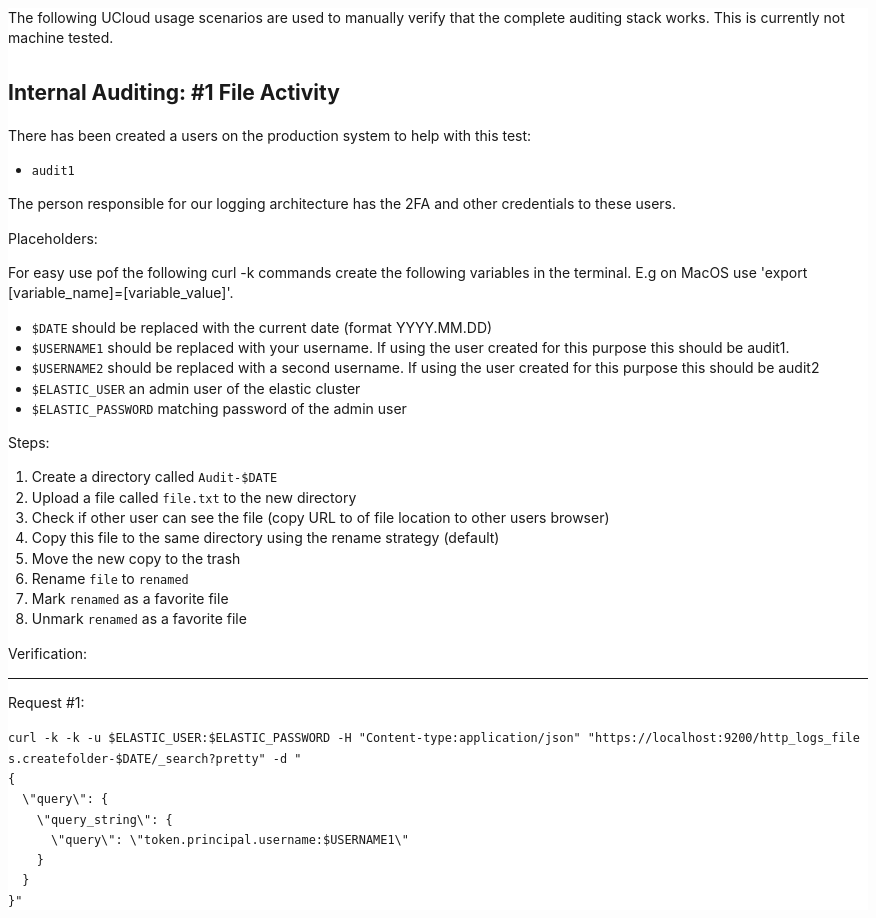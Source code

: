 The following UCloud usage scenarios are used to manually verify that the complete auditing stack works. This is
currently not machine tested.

## Internal Auditing: #1 File Activity

There has been created a users on the production system to help with this test:
- `audit1`

The person responsible for our logging architecture has the 2FA and other credentials to these users.


Placeholders:

For easy use pof the following curl -k commands create the following variables in the terminal.
E.g on MacOS use 'export [variable_name]=[variable_value]'.

- `$DATE` should be replaced with the current date (format YYYY.MM.DD)
- `$USERNAME1` should be replaced with your username. If using the user created for this purpose 
this should be audit1.
- `$USERNAME2` should be replaced with a second username. If using the user created for this purpose 
this should be audit2
- `$ELASTIC_USER` an admin user of the elastic cluster
- `$ELASTIC_PASSWORD` matching password of the admin user

Steps:

1. Create a directory called `Audit-$DATE`
2. Upload a file called `file.txt` to the new directory
3. Check if other user can see the file (copy URL to of file location to other users browser)
4. Copy this file to the same directory using the rename strategy (default)
5. Move the new copy to the trash
6. Rename `file` to `renamed`
7. Mark `renamed` as a favorite file
8. Unmark `renamed` as a favorite file

Verification:

---

Request #1:

```
curl -k -k -u $ELASTIC_USER:$ELASTIC_PASSWORD -H "Content-type:application/json" "https://localhost:9200/http_logs_files.createfolder-$DATE/_search?pretty" -d "
{
  \"query\": {
    \"query_string\": {
      \"query\": \"token.principal.username:$USERNAME1\"
    }
  }
}"
```
